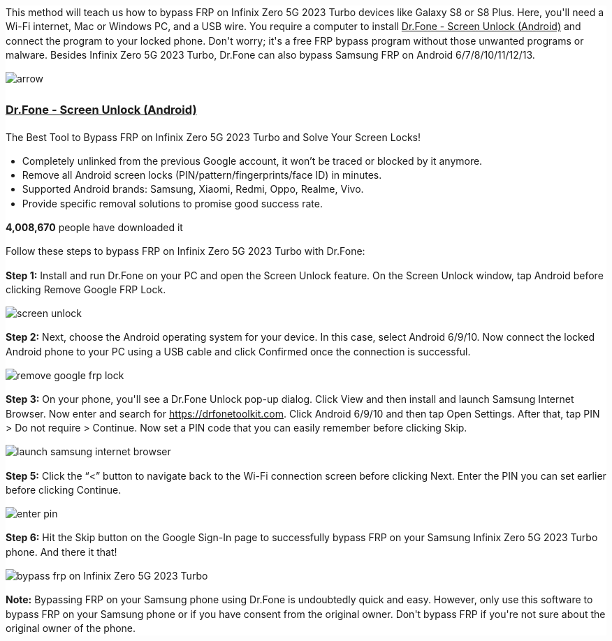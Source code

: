 This method will teach us how to bypass FRP on Infinix Zero 5G 2023 Turbo devices like Galaxy S8 or S8 Plus. Here, you'll need a Wi-Fi internet, Mac or Windows PC, and a USB wire. You require a computer to install [Dr.Fone - Screen Unlock (Android)](https://tools.techidaily.com/wondershare-dr-fone-unlock-android-screen/) and connect the program to your locked phone. Don't worry; it's a free FRP bypass program without those unwanted programs or malware. Besides Infinix Zero 5G 2023 Turbo, Dr.Fone can also bypass Samsung FRP on Android 6/7/8/10/11/12/13.

![arrow](https://drfone.wondershare.com/style/images/arrow_up.png)

### [Dr.Fone - Screen Unlock (Android)](https://tools.techidaily.com/wondershare-dr-fone-unlock-android-screen/)

The Best Tool to Bypass FRP on Infinix Zero 5G 2023 Turbo and Solve Your Screen Locks!

- Completely unlinked from the previous Google account, it won’t be traced or blocked by it anymore.
- Remove all Android screen locks (PIN/pattern/fingerprints/face ID) in minutes.
- Supported Android brands: Samsung, Xiaomi, Redmi, Oppo, Realme, Vivo.
- Provide specific removal solutions to promise good success rate.

**4,008,670** people have downloaded it

Follow these steps to bypass FRP on Infinix Zero 5G 2023 Turbo with Dr.Fone:

**Step 1:** Install and run Dr.Fone on your PC and open the Screen Unlock feature. On the Screen Unlock window, tap Android before clicking Remove Google FRP Lock.

![screen unlock](https://images.wondershare.com/drfone/guide/android-screen-unlock-3.png)

**Step 2:** Next, choose the Android operating system for your device. In this case, select Android 6/9/10. Now connect the locked Android phone to your PC using a USB cable and click Confirmed once the connection is successful.

![remove google frp lock](https://images.wondershare.com/drfone/guide/bypass-google-frp-on-android-6-9-10.png)

**Step 3:** On your phone, you'll see a Dr.Fone Unlock pop-up dialog. Click View and then install and launch Samsung Internet Browser. Now enter and search for <https://drfonetoolkit.com>. Click Android 6/9/10 and then tap Open Settings. After that, tap PIN > Do not require > Continue. Now set a PIN code that you can easily remember before clicking Skip.

![launch samsung internet browser](https://images.wondershare.com/drfone/guide/bypass-google-frp-on-android-6-9-10-4.png)

**Step 5:** Click the “<” button to navigate back to the Wi-Fi connection screen before clicking Next. Enter the PIN you can set earlier before clicking Continue.

![enter pin](https://images.wondershare.com/drfone/guide/bypass-google-frp-on-android-6-9-10-5.png)

**Step 6:** Hit the Skip button on the Google Sign-In page to successfully bypass FRP on your Samsung Infinix Zero 5G 2023 Turbo phone. And there it that!

![bypass frp on Infinix Zero 5G 2023 Turbo](https://images.wondershare.com/drfone/guide/bypass-google-frp-on-samsung.png)

**Note:** Bypassing FRP on your Samsung phone using Dr.Fone is undoubtedly quick and easy. However, only use this software to bypass FRP on your Samsung phone or if you have consent from the original owner. Don't bypass FRP if you're not sure about the original owner of the phone.
